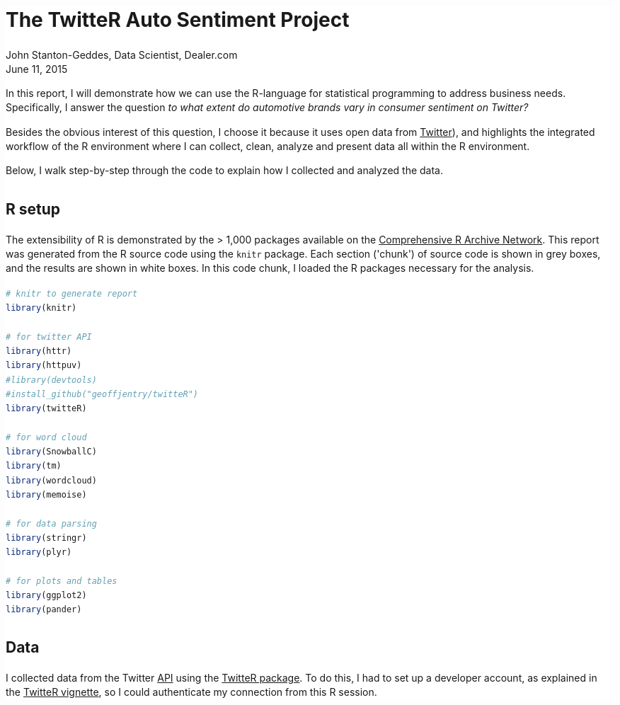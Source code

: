 # The TwitteR Auto Sentiment Project
John Stanton-Geddes, Data Scientist, Dealer.com  
June 11, 2015  

In this report, I will demonstrate how we can use the R-language for statistical programming to address business needs. Specifically, I answer the question *to what extent do automotive brands vary in consumer sentiment on Twitter?* 

Besides the obvious interest of this question, I choose it because it uses open data from [Twitter](https://twitter.com/)), and highlights the integrated workflow of the R environment where I can collect, clean, analyze and present data all within the R environment. 

Below, I walk step-by-step through the code to explain how I collected and analyzed the data.

## R setup

The extensibility of R is demonstrated by the > 1,000 packages available on the [Comprehensive R Archive Network](http://cran.r-project.org/). This report was generated from the R source code using the `knitr` package. Each section ('chunk') of source code is shown in grey boxes, and the results are shown in white boxes. In this code chunk, I loaded the R packages necessary for the analysis.


```r
# knitr to generate report
library(knitr)

# for twitter API
library(httr)
library(httpuv)
#library(devtools)
#install_github("geoffjentry/twitteR")
library(twitteR)

# for word cloud
library(SnowballC)
library(tm)
library(wordcloud)
library(memoise)

# for data parsing
library(stringr)
library(plyr)

# for plots and tables
library(ggplot2)
library(pander)
```

## Data

I collected data from the Twitter [API](https://dev.twitter.com/overview/documentation) using the [TwitteR package](http://cran.r-project.org/web/packages/twitteR/). To do this, I had to set up a developer account, as explained in the [TwitteR vignette](http://geoffjentry.hexdump.org/twitteR.pdf), so I could authenticate my connection from this R session. 
